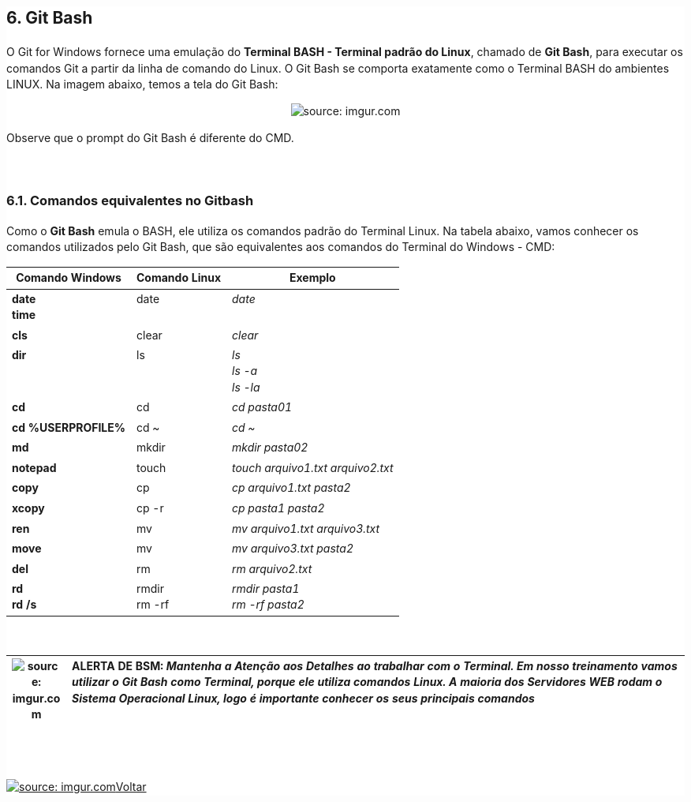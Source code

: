

<h2>6. Git Bash</h2>

O Git for Windows fornece uma emulação do **Terminal BASH - Terminal padrão do Linux**, chamado de **Git Bash**, para executar os comandos Git a partir da linha de comando do Linux. O Git Bash se comporta exatamente como o Terminal BASH do ambientes LINUX. Na imagem abaixo, temos a tela do Git Bash:

<div align="center"><img src="https://i.imgur.com/6zzIwgN.png" title="source: imgur.com" width="90%"/></div>

Observe que o prompt do Git Bash é diferente do CMD.

<br />

<h3>6.1. Comandos equivalentes no Gitbash</h3>

Como o **Git Bash** emula o BASH, ele utiliza os comandos padrão do Terminal Linux. Na tabela abaixo, vamos conhecer os comandos utilizados pelo Git Bash, que são equivalentes aos comandos do Terminal do Windows - CMD:

| Comando Windows      | Comando Linux     | Exemplo                           |
| -------------------- | ----------------- | --------------------------------- |
| **date<br />time**   | date              | *date*                            |
| **cls**              | clear             | *clear*                           |
| **dir**              | ls                | *ls<br />ls -a<br />ls -la*       |
| **cd**               | cd                | *cd pasta01*                      |
| **cd %USERPROFILE%** | cd ~              | *cd ~*                            |
| **md**               | mkdir             | *mkdir pasta02*                   |
| **notepad**          | touch             | *touch arquivo1.txt arquivo2.txt* |
| **copy**             | cp                | *cp arquivo1.txt pasta2*          |
| **xcopy**            | cp -r             | *cp pasta1 pasta2*                |
| **ren**              | mv                | *mv arquivo1.txt arquivo3.txt*    |
| **move**             | mv                | *mv arquivo3.txt pasta2*          |
| **del**              | rm                | *rm arquivo2.txt*                 |
| **rd<br />rd /s**    | rmdir<br />rm -rf | *rmdir pasta1<br />rm -rf pasta2* |

<br />

| <img src="https://i.imgur.com/vVDBDG0.png" title="source: imgur.com" width="100px"/> | <div align="left"> **ALERTA DE BSM:** *Mantenha a Atenção aos Detalhes ao trabalhar com o Terminal. Em nosso treinamento vamos utilizar o Git Bash como Terminal, porque ele utiliza comandos Linux. A maioria dos Servidores WEB rodam o Sistema Operacional Linux, logo é importante conhecer os seus principais comandos* </div> |
| ------------------------------------------------------------ | ------------------------------------------------------------ |

<br /><br />

<div align="left"><a href="../README.md"><img src="https://i.imgur.com/XMgF3gl.png" title="source: imgur.com" width="3%"/>Voltar</a></div>

